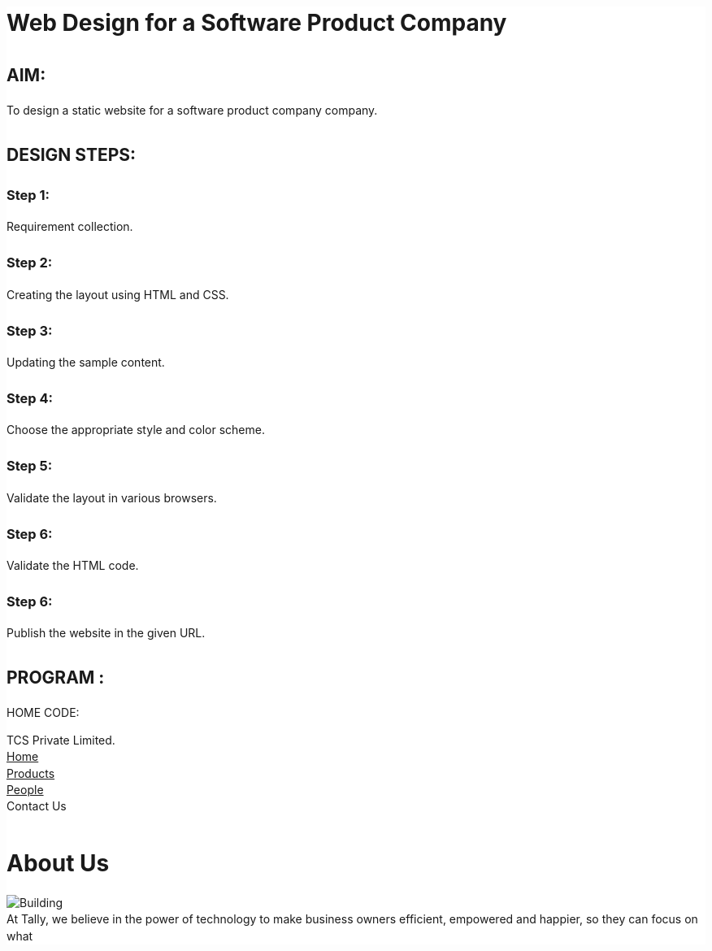 # Web Design for a Software Product Company

## AIM:

To design a static website for a software product company company.

## DESIGN STEPS:

### Step 1:

Requirement collection.

### Step 2:

Creating the layout using HTML and CSS.

### Step 3:

Updating the sample content.

### Step 4:

Choose the appropriate style and color scheme.

### Step 5:

Validate the layout in various browsers.

### Step 6:

Validate the HTML code.

### Step 6:

Publish the website in the given URL.

## PROGRAM :
 HOME CODE:
<!DOCTYPE html>
<html lang="en">
  <head>
    <title>TCS Private Limited</title>
    <link rel="stylesheet" href="./css/layout.css" />
    <link rel="icon" href="tcs.jpeg" type="image/x-icon" />
  </head>

  <body>
    <div class="container">
      <div class="banner">TCS Private Limited.</div>
      <div class="menu">
        <div class="menuitemselected"><a href="/static/home.html">Home</a></div>
        <div class="menuitem"><a href="/static/products.html">Products</a></div>
        <div class="menuitem"><a href="/static/People.html">People</a></div>
        <div class="menuitem"><a>Contact Us</a></div>
      </div>
      <div class="content">
        <div class="homecontent">
          <h1>About Us</h1>
          <img src="tcs.jpeg" alt="Building" />
          <div class="contenttext">
            At Tally, we believe in the power of technology to make business
            owners efficient, empowered and happier, so they can focus on what